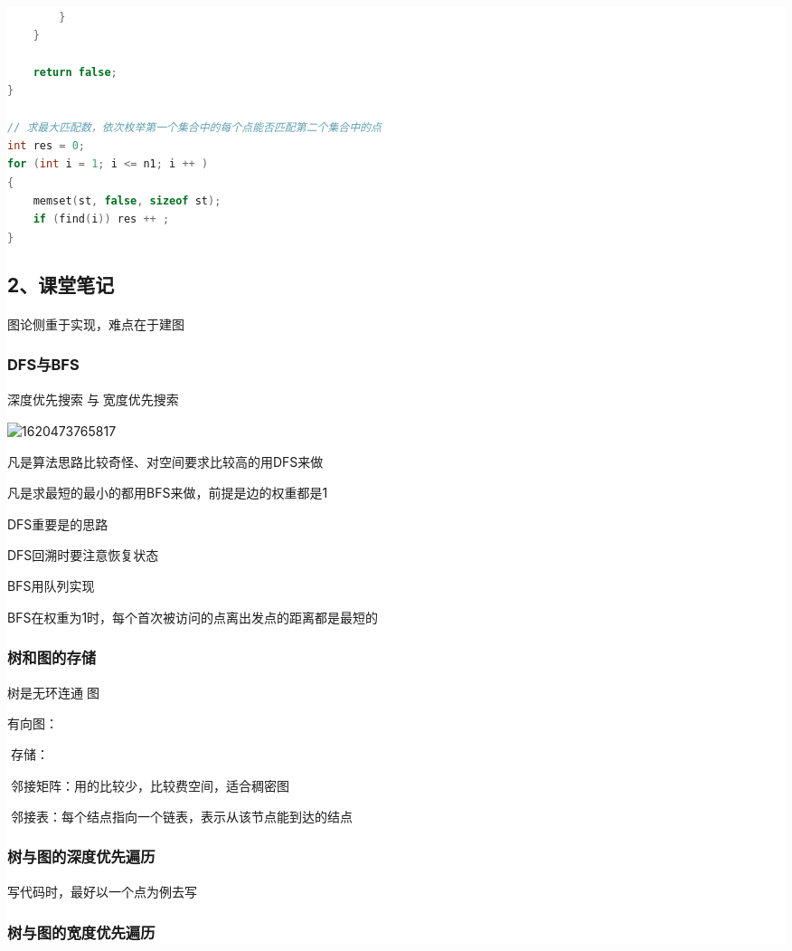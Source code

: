 ```c++
        }
    }

	return false;
}

// 求最大匹配数，依次枚举第一个集合中的每个点能否匹配第二个集合中的点
int res = 0;
for (int i = 1; i <= n1; i ++ )
{
    memset(st, false, sizeof st);
    if (find(i)) res ++ ;
}
```



## 2、课堂笔记

图论侧重于实现，难点在于建图

### DFS与BFS

深度优先搜索 与 宽度优先搜索

![1620473765817](C:\Users\艾虎\AppData\Roaming\Typora\typora-user-images\1620473765817.png)

凡是算法思路比较奇怪、对空间要求比较高的用DFS来做

凡是求最短的最小的都用BFS来做，前提是边的权重都是1

DFS重要是的思路

DFS回溯时要注意恢复状态

BFS用队列实现

BFS在权重为1时，每个首次被访问的点离出发点的距离都是最短的

### 树和图的存储

树是无环连通 图

有向图：

​	存储：

​		邻接矩阵：用的比较少，比较费空间，适合稠密图

​		邻接表：每个结点指向一个链表，表示从该节点能到达的结点

### 树与图的深度优先遍历

写代码时，最好以一个点为例去写

### 树与图的宽度优先遍历
